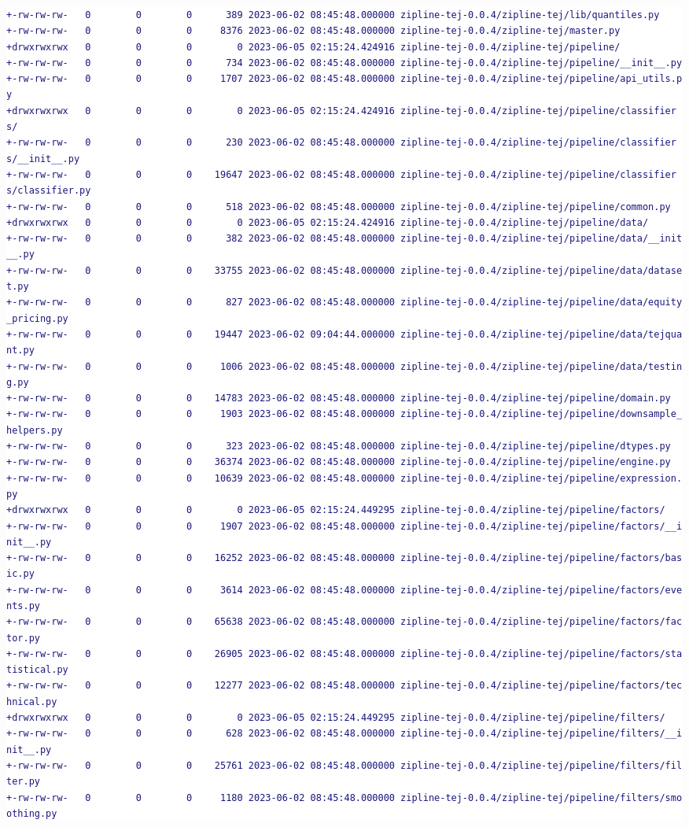 ```diff
+-rw-rw-rw-   0        0        0      389 2023-06-02 08:45:48.000000 zipline-tej-0.0.4/zipline-tej/lib/quantiles.py
+-rw-rw-rw-   0        0        0     8376 2023-06-02 08:45:48.000000 zipline-tej-0.0.4/zipline-tej/master.py
+drwxrwxrwx   0        0        0        0 2023-06-05 02:15:24.424916 zipline-tej-0.0.4/zipline-tej/pipeline/
+-rw-rw-rw-   0        0        0      734 2023-06-02 08:45:48.000000 zipline-tej-0.0.4/zipline-tej/pipeline/__init__.py
+-rw-rw-rw-   0        0        0     1707 2023-06-02 08:45:48.000000 zipline-tej-0.0.4/zipline-tej/pipeline/api_utils.py
+drwxrwxrwx   0        0        0        0 2023-06-05 02:15:24.424916 zipline-tej-0.0.4/zipline-tej/pipeline/classifiers/
+-rw-rw-rw-   0        0        0      230 2023-06-02 08:45:48.000000 zipline-tej-0.0.4/zipline-tej/pipeline/classifiers/__init__.py
+-rw-rw-rw-   0        0        0    19647 2023-06-02 08:45:48.000000 zipline-tej-0.0.4/zipline-tej/pipeline/classifiers/classifier.py
+-rw-rw-rw-   0        0        0      518 2023-06-02 08:45:48.000000 zipline-tej-0.0.4/zipline-tej/pipeline/common.py
+drwxrwxrwx   0        0        0        0 2023-06-05 02:15:24.424916 zipline-tej-0.0.4/zipline-tej/pipeline/data/
+-rw-rw-rw-   0        0        0      382 2023-06-02 08:45:48.000000 zipline-tej-0.0.4/zipline-tej/pipeline/data/__init__.py
+-rw-rw-rw-   0        0        0    33755 2023-06-02 08:45:48.000000 zipline-tej-0.0.4/zipline-tej/pipeline/data/dataset.py
+-rw-rw-rw-   0        0        0      827 2023-06-02 08:45:48.000000 zipline-tej-0.0.4/zipline-tej/pipeline/data/equity_pricing.py
+-rw-rw-rw-   0        0        0    19447 2023-06-02 09:04:44.000000 zipline-tej-0.0.4/zipline-tej/pipeline/data/tejquant.py
+-rw-rw-rw-   0        0        0     1006 2023-06-02 08:45:48.000000 zipline-tej-0.0.4/zipline-tej/pipeline/data/testing.py
+-rw-rw-rw-   0        0        0    14783 2023-06-02 08:45:48.000000 zipline-tej-0.0.4/zipline-tej/pipeline/domain.py
+-rw-rw-rw-   0        0        0     1903 2023-06-02 08:45:48.000000 zipline-tej-0.0.4/zipline-tej/pipeline/downsample_helpers.py
+-rw-rw-rw-   0        0        0      323 2023-06-02 08:45:48.000000 zipline-tej-0.0.4/zipline-tej/pipeline/dtypes.py
+-rw-rw-rw-   0        0        0    36374 2023-06-02 08:45:48.000000 zipline-tej-0.0.4/zipline-tej/pipeline/engine.py
+-rw-rw-rw-   0        0        0    10639 2023-06-02 08:45:48.000000 zipline-tej-0.0.4/zipline-tej/pipeline/expression.py
+drwxrwxrwx   0        0        0        0 2023-06-05 02:15:24.449295 zipline-tej-0.0.4/zipline-tej/pipeline/factors/
+-rw-rw-rw-   0        0        0     1907 2023-06-02 08:45:48.000000 zipline-tej-0.0.4/zipline-tej/pipeline/factors/__init__.py
+-rw-rw-rw-   0        0        0    16252 2023-06-02 08:45:48.000000 zipline-tej-0.0.4/zipline-tej/pipeline/factors/basic.py
+-rw-rw-rw-   0        0        0     3614 2023-06-02 08:45:48.000000 zipline-tej-0.0.4/zipline-tej/pipeline/factors/events.py
+-rw-rw-rw-   0        0        0    65638 2023-06-02 08:45:48.000000 zipline-tej-0.0.4/zipline-tej/pipeline/factors/factor.py
+-rw-rw-rw-   0        0        0    26905 2023-06-02 08:45:48.000000 zipline-tej-0.0.4/zipline-tej/pipeline/factors/statistical.py
+-rw-rw-rw-   0        0        0    12277 2023-06-02 08:45:48.000000 zipline-tej-0.0.4/zipline-tej/pipeline/factors/technical.py
+drwxrwxrwx   0        0        0        0 2023-06-05 02:15:24.449295 zipline-tej-0.0.4/zipline-tej/pipeline/filters/
+-rw-rw-rw-   0        0        0      628 2023-06-02 08:45:48.000000 zipline-tej-0.0.4/zipline-tej/pipeline/filters/__init__.py
+-rw-rw-rw-   0        0        0    25761 2023-06-02 08:45:48.000000 zipline-tej-0.0.4/zipline-tej/pipeline/filters/filter.py
+-rw-rw-rw-   0        0        0     1180 2023-06-02 08:45:48.000000 zipline-tej-0.0.4/zipline-tej/pipeline/filters/smoothing.py
```
